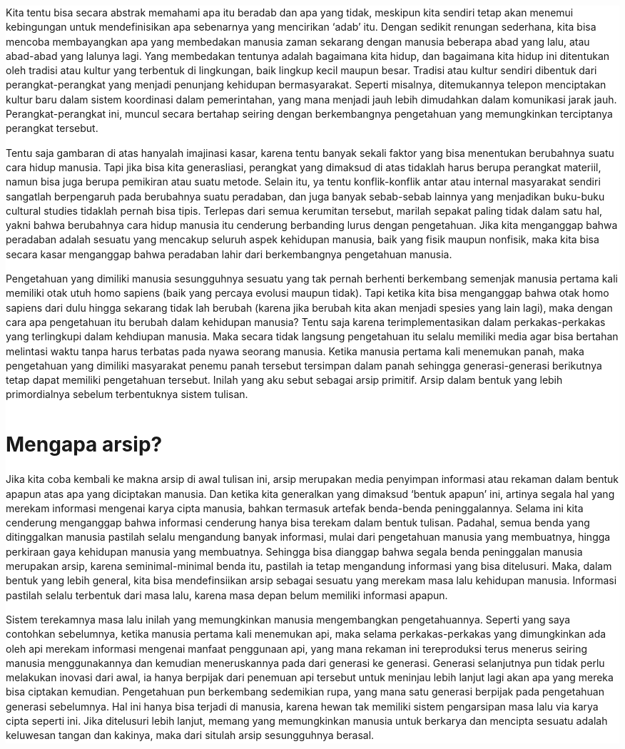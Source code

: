 Kita tentu bisa secara abstrak memahami apa itu beradab dan apa yang tidak, meskipun kita sendiri tetap akan menemui kebingungan untuk mendefinisikan apa sebenarnya yang mencirikan ‘adab’ itu. Dengan sedikit renungan sederhana, kita bisa mencoba membayangkan apa yang membedakan manusia zaman sekarang dengan manusia beberapa abad yang lalu, atau abad-abad yang lalunya lagi. Yang membedakan tentunya adalah bagaimana kita hidup, dan bagaimana kita hidup ini ditentukan oleh tradisi atau kultur yang terbentuk di lingkungan, baik lingkup kecil maupun besar. Tradisi atau kultur sendiri dibentuk dari perangkat-perangkat yang menjadi penunjang kehidupan bermasyarakat. Seperti misalnya, ditemukannya telepon menciptakan kultur baru dalam sistem koordinasi dalam pemerintahan, yang mana menjadi jauh lebih dimudahkan dalam komunikasi jarak jauh. Perangkat-perangkat ini, muncul secara bertahap seiring dengan berkembangnya pengetahuan yang memungkinkan terciptanya perangkat tersebut.

Tentu saja gambaran di atas hanyalah imajinasi kasar, karena tentu banyak sekali faktor yang bisa menentukan berubahnya suatu cara hidup manusia. Tapi jika bisa kita generasliasi, perangkat yang dimaksud di atas tidaklah harus berupa perangkat materiil, namun bisa juga berupa pemikiran atau suatu metode. Selain itu, ya tentu konflik-konflik antar atau internal masyarakat sendiri sangatlah berpengaruh pada berubahnya suatu peradaban, dan juga banyak sebab-sebab lainnya yang menjadikan buku-buku cultural studies tidaklah pernah bisa tipis. Terlepas dari semua kerumitan tersebut, marilah sepakat paling tidak dalam satu hal, yakni bahwa berubahnya cara hidup manusia itu cenderung berbanding lurus dengan pengetahuan. Jika kita menganggap bahwa peradaban adalah sesuatu yang mencakup seluruh aspek kehidupan manusia, baik yang fisik maupun nonfisik, maka kita bisa secara kasar menganggap bahwa peradaban lahir dari berkembangnya pengetahuan manusia. 

Pengetahuan yang dimiliki manusia sesungguhnya sesuatu yang tak pernah berhenti berkembang semenjak manusia pertama kali memiliki otak utuh homo sapiens (baik yang percaya evolusi maupun tidak). Tapi ketika kita bisa menganggap bahwa otak homo sapiens dari dulu hingga sekarang tidak lah berubah (karena jika berubah kita akan menjadi spesies yang lain lagi), maka dengan cara apa pengetahuan itu berubah dalam kehidupan manusia? Tentu saja karena terimplementasikan dalam perkakas-perkakas yang terlingkupi dalam kehdiupan manusia. Maka secara tidak langsung pengetahuan itu selalu memiliki media agar bisa bertahan melintasi waktu tanpa harus terbatas pada nyawa seorang manusia. Ketika manusia pertama kali menemukan panah, maka pengetahuan yang dimiliki masyarakat penemu panah tersebut tersimpan dalam panah sehingga generasi-generasi berikutnya tetap dapat memiliki pengetahuan tersebut. Inilah yang aku sebut sebagai arsip primitif. Arsip dalam bentuk yang lebih primordialnya sebelum terbentuknya sistem tulisan.

# Mengapa arsip?

Jika kita coba kembali ke makna arsip di awal tulisan ini, arsip merupakan media penyimpan informasi atau rekaman dalam bentuk apapun atas apa yang diciptakan manusia. Dan ketika kita generalkan yang dimaksud ‘bentuk apapun’ ini, artinya segala hal yang merekam informasi mengenai karya cipta manusia, bahkan termasuk artefak benda-benda peninggalannya. Selama ini kita cenderung menganggap bahwa informasi cenderung hanya bisa terekam dalam bentuk tulisan. Padahal, semua benda yang ditinggalkan manusia pastilah selalu mengandung banyak informasi, mulai dari pengetahuan manusia yang membuatnya, hingga perkiraan gaya kehidupan manusia yang membuatnya. Sehingga bisa dianggap bahwa segala benda peninggalan manusia merupakan arsip, karena seminimal-minimal benda itu, pastilah ia tetap mengandung informasi yang bisa ditelusuri. Maka, dalam bentuk yang lebih general, kita bisa mendefinsiikan arsip sebagai sesuatu yang merekam masa lalu kehidupan manusia. Informasi pastilah selalu terbentuk dari masa lalu, karena masa depan belum memiliki informasi apapun. 

Sistem terekamnya masa lalu inilah yang memungkinkan manusia mengembangkan pengetahuannya. Seperti yang saya contohkan sebelumnya, ketika manusia pertama kali menemukan api, maka selama perkakas-perkakas yang dimungkinkan ada oleh api merekam informasi mengenai manfaat penggunaan api, yang mana rekaman ini tereproduksi terus menerus seiring manusia menggunakannya dan kemudian meneruskannya pada dari generasi ke generasi. Generasi selanjutnya pun tidak perlu melakukan inovasi dari awal, ia hanya berpijak dari penemuan api tersebut untuk meninjau lebih lanjut lagi akan apa yang mereka bisa ciptakan kemudian. Pengetahuan pun berkembang sedemikian rupa, yang mana satu generasi berpijak pada pengetahuan generasi sebelumnya. Hal ini hanya bisa terjadi di manusia, karena hewan tak memiliki sistem pengarsipan masa lalu via karya cipta seperti ini. Jika ditelusuri lebih lanjut, memang yang memungkinkan manusia untuk berkarya dan mencipta sesuatu adalah keluwesan tangan dan kakinya, maka dari situlah arsip sesungguhnya berasal. 
